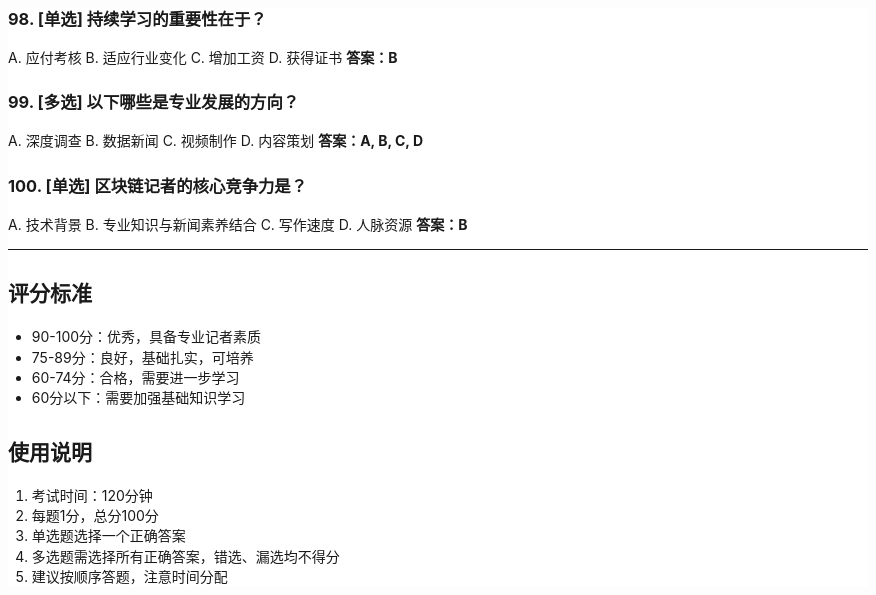 ### 98. [单选] 持续学习的重要性在于？
A. 应付考核
B. 适应行业变化
C. 增加工资
D. 获得证书
**答案：B**

### 99. [多选] 以下哪些是专业发展的方向？
A. 深度调查
B. 数据新闻
C. 视频制作
D. 内容策划
**答案：A, B, C, D**

### 100. [单选] 区块链记者的核心竞争力是？
A. 技术背景
B. 专业知识与新闻素养结合
C. 写作速度
D. 人脉资源
**答案：B**

---

## 评分标准
- 90-100分：优秀，具备专业记者素质
- 75-89分：良好，基础扎实，可培养
- 60-74分：合格，需要进一步学习
- 60分以下：需要加强基础知识学习

## 使用说明
1. 考试时间：120分钟
2. 每题1分，总分100分
3. 单选题选择一个正确答案
4. 多选题需选择所有正确答案，错选、漏选均不得分
5. 建议按顺序答题，注意时间分配